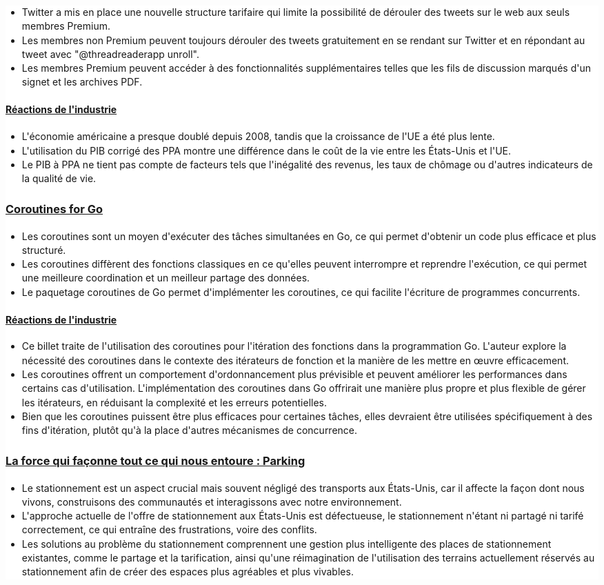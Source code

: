 - Twitter a mis en place une nouvelle structure tarifaire qui limite la possibilité de dérouler des tweets sur le web aux seuls membres Premium.
- Les membres non Premium peuvent toujours dérouler des tweets gratuitement en se rendant sur Twitter et en répondant au tweet avec "@threadreaderapp unroll".
- Les membres Premium peuvent accéder à des fonctionnalités supplémentaires telles que les fils de discussion marqués d'un signet et les archives PDF.

#### [Réactions de l'industrie](http://news.ycombinator.com/item?id=36763419)

- L'économie américaine a presque doublé depuis 2008, tandis que la croissance de l'UE a été plus lente.
- L'utilisation du PIB corrigé des PPA montre une différence dans le coût de la vie entre les États-Unis et l'UE.
- Le PIB à PPA ne tient pas compte de facteurs tels que l'inégalité des revenus, les taux de chômage ou d'autres indicateurs de la qualité de vie.

### [Coroutines for Go](https://research.swtch.com/coro)

- Les coroutines sont un moyen d'exécuter des tâches simultanées en Go, ce qui permet d'obtenir un code plus efficace et plus structuré.
- Les coroutines diffèrent des fonctions classiques en ce qu'elles peuvent interrompre et reprendre l'exécution, ce qui permet une meilleure coordination et un meilleur partage des données.
- Le paquetage coroutines de Go permet d'implémenter les coroutines, ce qui facilite l'écriture de programmes concurrents.

#### [Réactions de l'industrie](http://news.ycombinator.com/item?id=36762682)

- Ce billet traite de l'utilisation des coroutines pour l'itération des fonctions dans la programmation Go. L'auteur explore la nécessité des coroutines dans le contexte des itérateurs de fonction et la manière de les mettre en œuvre efficacement.
- Les coroutines offrent un comportement d'ordonnancement plus prévisible et peuvent améliorer les performances dans certains cas d'utilisation. L'implémentation des coroutines dans Go offrirait une manière plus propre et plus flexible de gérer les itérateurs, en réduisant la complexité et les erreurs potentielles.
- Bien que les coroutines puissent être plus efficaces pour certaines tâches, elles devraient être utilisées spécifiquement à des fins d'itération, plutôt qu'à la place d'autres mécanismes de concurrence.

### [La force qui façonne tout ce qui nous entoure : Parking](https://www.vox.com/23712664/parking-lots-urban-planning-cities-housing)

- Le stationnement est un aspect crucial mais souvent négligé des transports aux États-Unis, car il affecte la façon dont nous vivons, construisons des communautés et interagissons avec notre environnement.
- L'approche actuelle de l'offre de stationnement aux États-Unis est défectueuse, le stationnement n'étant ni partagé ni tarifé correctement, ce qui entraîne des frustrations, voire des conflits.
- Les solutions au problème du stationnement comprennent une gestion plus intelligente des places de stationnement existantes, comme le partage et la tarification, ainsi qu'une réimagination de l'utilisation des terrains actuellement réservés au stationnement afin de créer des espaces plus agréables et plus vivables.

